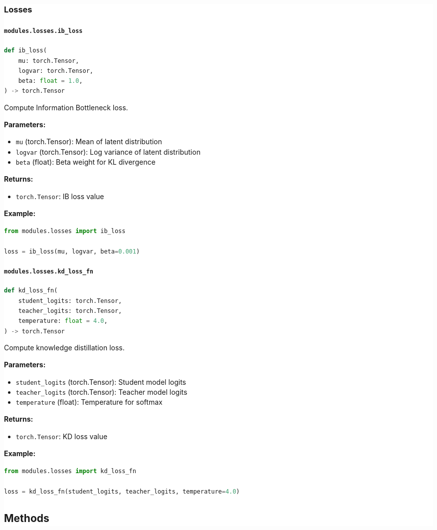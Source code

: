 ### Losses

#### `modules.losses.ib_loss`

```python
def ib_loss(
    mu: torch.Tensor,
    logvar: torch.Tensor,
    beta: float = 1.0,
) -> torch.Tensor
```

Compute Information Bottleneck loss.

**Parameters:**
- `mu` (torch.Tensor): Mean of latent distribution
- `logvar` (torch.Tensor): Log variance of latent distribution
- `beta` (float): Beta weight for KL divergence

**Returns:**
- `torch.Tensor`: IB loss value

**Example:**
```python
from modules.losses import ib_loss

loss = ib_loss(mu, logvar, beta=0.001)
```

#### `modules.losses.kd_loss_fn`

```python
def kd_loss_fn(
    student_logits: torch.Tensor,
    teacher_logits: torch.Tensor,
    temperature: float = 4.0,
) -> torch.Tensor
```

Compute knowledge distillation loss.

**Parameters:**
- `student_logits` (torch.Tensor): Student model logits
- `teacher_logits` (torch.Tensor): Teacher model logits
- `temperature` (float): Temperature for softmax

**Returns:**
- `torch.Tensor`: KD loss value

**Example:**
```python
from modules.losses import kd_loss_fn

loss = kd_loss_fn(student_logits, teacher_logits, temperature=4.0)
```

## Methods
